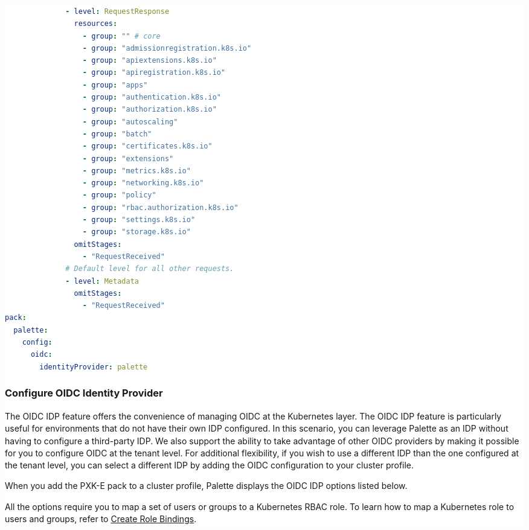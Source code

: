 ```yaml
              - level: RequestResponse
                resources:
                  - group: "" # core
                  - group: "admissionregistration.k8s.io"
                  - group: "apiextensions.k8s.io"
                  - group: "apiregistration.k8s.io"
                  - group: "apps"
                  - group: "authentication.k8s.io"
                  - group: "authorization.k8s.io"
                  - group: "autoscaling"
                  - group: "batch"
                  - group: "certificates.k8s.io"
                  - group: "extensions"
                  - group: "metrics.k8s.io"
                  - group: "networking.k8s.io"
                  - group: "policy"
                  - group: "rbac.authorization.k8s.io"
                  - group: "settings.k8s.io"
                  - group: "storage.k8s.io"
                omitStages:
                  - "RequestReceived"
              # Default level for all other requests.
              - level: Metadata
                omitStages:
                  - "RequestReceived"
pack:
  palette:
    config:
      oidc:
        identityProvider: palette
```

### Configure OIDC Identity Provider

The OIDC IDP feature offers the convenience of managing OIDC at the Kubernetes layer. The OIDC IDP feature is
particularly useful for environments that do not have their own IDP configured. In this scenario, you can leverage
Palette as an IDP without having to configure a third-party IDP. We also support the ability to take advantage of other
OIDC providers by making it possible for you to configure OIDC at the tenant level. For additional flexibility, if you
wish to use a different IDP than the one configured at the tenant level, you can select a different IDP by adding the
OIDC configuration to your cluster profile.

When you add the PXK-E pack to a cluster profile, Palette displays the OIDC IDP options listed below.

All the options require you to map a set of users or groups to a Kubernetes RBAC role. To learn how to map a Kubernetes
role to users and groups, refer to
[Create Role Bindings](../clusters/cluster-management/cluster-rbac.md#create-role-bindings).
